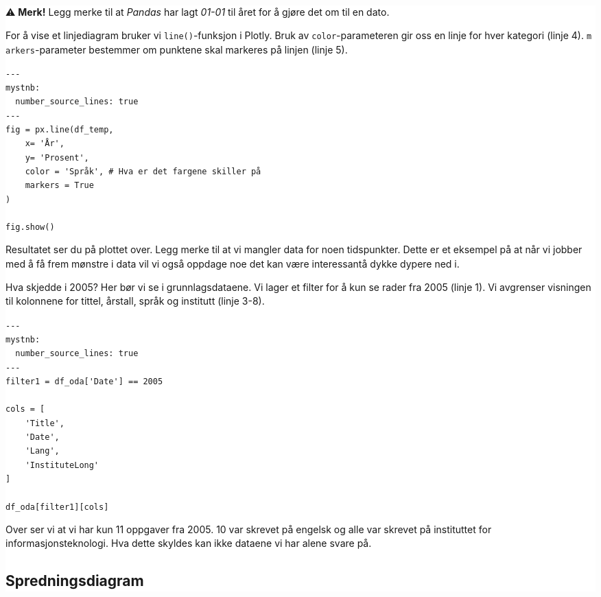

⚠️ **Merk!**  Legg merke til at *Pandas* har lagt _01-01_ til året for å gjøre det om til en dato.


For å vise et linjediagram bruker vi `line()`-funksjon i Plotly. Bruk av `color`-parameteren gir oss en linje for hver kategori (linje 4). `markers`-parameter bestemmer om punktene skal markeres på linjen (linje 5). 

```{code-cell}
---
mystnb:
  number_source_lines: true
---
fig = px.line(df_temp, 
    x= 'År', 
    y= 'Prosent',
    color = 'Språk', # Hva er det fargene skiller på
    markers = True
)

fig.show()
```

Resultatet ser du på plottet over. Legg merke til at vi mangler data for noen tidspunkter. Dette er et eksempel på at når vi jobber med å få frem mønstre i data vil vi også oppdage noe det kan være interessantå dykke dypere ned i.





Hva skjedde i 2005? Her bør vi se i grunnlagsdataene. Vi lager et filter for å kun se rader fra 2005 (linje 1). Vi avgrenser visningen til kolonnene for tittel, årstall, språk og institutt (linje 3-8).

```{code-cell}
---
mystnb:
  number_source_lines: true
---
filter1 = df_oda['Date'] == 2005

cols = [
    'Title',
    'Date',
    'Lang',
    'InstituteLong'
]

df_oda[filter1][cols]
```

Over ser vi at vi har kun 11 oppgaver fra 2005. 10 var skrevet på engelsk og alle var skrevet på instituttet for informasjonsteknologi. Hva dette skyldes kan ikke dataene vi har alene svare på.




## Spredningsdiagram


[^matplotlib]: <a href="https://matplotlib.org/">https://matplotlib.org/</a>
[^seaborn]: <a href="https://seaborn.pydata.org/">https://seaborn.pydata.org/</a>
[^bokeh]: <a href="https://bokeh.org/">https://bokeh.org/</a>